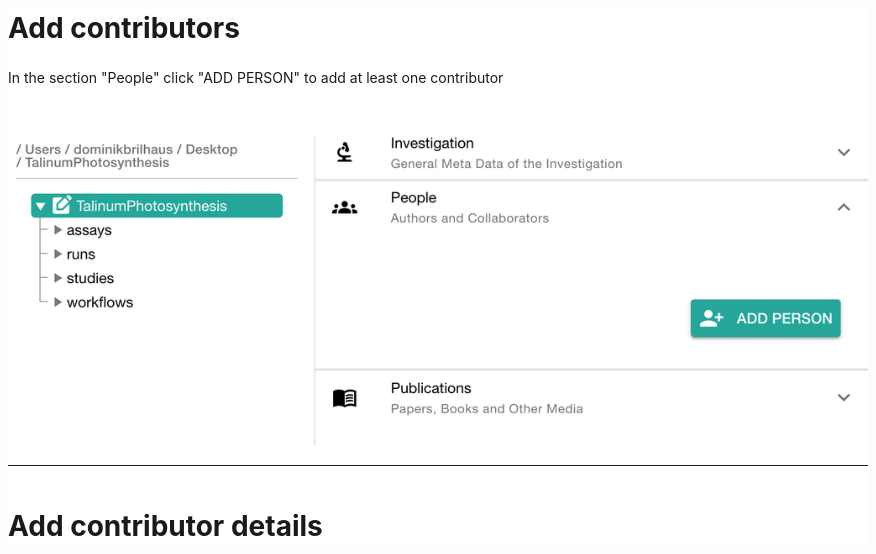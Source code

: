 
# Add contributors

In the section "People" click "ADD PERSON" to add at least one contributor

<br>

![w:1000](./../../../../img/ARCitect_TalinumPhotosynthesis_addPerson.png)

---

# Add contributor details
